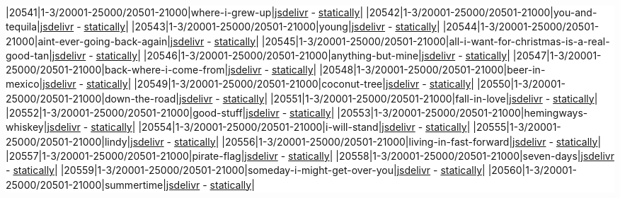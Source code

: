 |20541|1-3/20001-25000/20501-21000|where-i-grew-up|[jsdelivr](https://cdn.jsdelivr.net/gh/dbchord/webp-c-1280x720_1-3/20001-25000/20501-21000/where-i-grew-up.webp) - [statically](https://cdn.statically.io/gh/dbchord/webp-c-1280x720_1-3/img/20001-25000/20501-21000/where-i-grew-up.webp)|
|20542|1-3/20001-25000/20501-21000|you-and-tequila|[jsdelivr](https://cdn.jsdelivr.net/gh/dbchord/webp-c-1280x720_1-3/20001-25000/20501-21000/you-and-tequila.webp) - [statically](https://cdn.statically.io/gh/dbchord/webp-c-1280x720_1-3/img/20001-25000/20501-21000/you-and-tequila.webp)|
|20543|1-3/20001-25000/20501-21000|young|[jsdelivr](https://cdn.jsdelivr.net/gh/dbchord/webp-c-1280x720_1-3/20001-25000/20501-21000/young.webp) - [statically](https://cdn.statically.io/gh/dbchord/webp-c-1280x720_1-3/img/20001-25000/20501-21000/young.webp)|
|20544|1-3/20001-25000/20501-21000|aint-ever-going-back-again|[jsdelivr](https://cdn.jsdelivr.net/gh/dbchord/webp-c-1280x720_1-3/20001-25000/20501-21000/aint-ever-going-back-again.webp) - [statically](https://cdn.statically.io/gh/dbchord/webp-c-1280x720_1-3/img/20001-25000/20501-21000/aint-ever-going-back-again.webp)|
|20545|1-3/20001-25000/20501-21000|all-i-want-for-christmas-is-a-real-good-tan|[jsdelivr](https://cdn.jsdelivr.net/gh/dbchord/webp-c-1280x720_1-3/20001-25000/20501-21000/all-i-want-for-christmas-is-a-real-good-tan.webp) - [statically](https://cdn.statically.io/gh/dbchord/webp-c-1280x720_1-3/img/20001-25000/20501-21000/all-i-want-for-christmas-is-a-real-good-tan.webp)|
|20546|1-3/20001-25000/20501-21000|anything-but-mine|[jsdelivr](https://cdn.jsdelivr.net/gh/dbchord/webp-c-1280x720_1-3/20001-25000/20501-21000/anything-but-mine.webp) - [statically](https://cdn.statically.io/gh/dbchord/webp-c-1280x720_1-3/img/20001-25000/20501-21000/anything-but-mine.webp)|
|20547|1-3/20001-25000/20501-21000|back-where-i-come-from|[jsdelivr](https://cdn.jsdelivr.net/gh/dbchord/webp-c-1280x720_1-3/20001-25000/20501-21000/back-where-i-come-from.webp) - [statically](https://cdn.statically.io/gh/dbchord/webp-c-1280x720_1-3/img/20001-25000/20501-21000/back-where-i-come-from.webp)|
|20548|1-3/20001-25000/20501-21000|beer-in-mexico|[jsdelivr](https://cdn.jsdelivr.net/gh/dbchord/webp-c-1280x720_1-3/20001-25000/20501-21000/beer-in-mexico.webp) - [statically](https://cdn.statically.io/gh/dbchord/webp-c-1280x720_1-3/img/20001-25000/20501-21000/beer-in-mexico.webp)|
|20549|1-3/20001-25000/20501-21000|coconut-tree|[jsdelivr](https://cdn.jsdelivr.net/gh/dbchord/webp-c-1280x720_1-3/20001-25000/20501-21000/coconut-tree.webp) - [statically](https://cdn.statically.io/gh/dbchord/webp-c-1280x720_1-3/img/20001-25000/20501-21000/coconut-tree.webp)|
|20550|1-3/20001-25000/20501-21000|down-the-road|[jsdelivr](https://cdn.jsdelivr.net/gh/dbchord/webp-c-1280x720_1-3/20001-25000/20501-21000/down-the-road.webp) - [statically](https://cdn.statically.io/gh/dbchord/webp-c-1280x720_1-3/img/20001-25000/20501-21000/down-the-road.webp)|
|20551|1-3/20001-25000/20501-21000|fall-in-love|[jsdelivr](https://cdn.jsdelivr.net/gh/dbchord/webp-c-1280x720_1-3/20001-25000/20501-21000/fall-in-love.webp) - [statically](https://cdn.statically.io/gh/dbchord/webp-c-1280x720_1-3/img/20001-25000/20501-21000/fall-in-love.webp)|
|20552|1-3/20001-25000/20501-21000|good-stuff|[jsdelivr](https://cdn.jsdelivr.net/gh/dbchord/webp-c-1280x720_1-3/20001-25000/20501-21000/good-stuff.webp) - [statically](https://cdn.statically.io/gh/dbchord/webp-c-1280x720_1-3/img/20001-25000/20501-21000/good-stuff.webp)|
|20553|1-3/20001-25000/20501-21000|hemingways-whiskey|[jsdelivr](https://cdn.jsdelivr.net/gh/dbchord/webp-c-1280x720_1-3/20001-25000/20501-21000/hemingways-whiskey.webp) - [statically](https://cdn.statically.io/gh/dbchord/webp-c-1280x720_1-3/img/20001-25000/20501-21000/hemingways-whiskey.webp)|
|20554|1-3/20001-25000/20501-21000|i-will-stand|[jsdelivr](https://cdn.jsdelivr.net/gh/dbchord/webp-c-1280x720_1-3/20001-25000/20501-21000/i-will-stand.webp) - [statically](https://cdn.statically.io/gh/dbchord/webp-c-1280x720_1-3/img/20001-25000/20501-21000/i-will-stand.webp)|
|20555|1-3/20001-25000/20501-21000|lindy|[jsdelivr](https://cdn.jsdelivr.net/gh/dbchord/webp-c-1280x720_1-3/20001-25000/20501-21000/lindy.webp) - [statically](https://cdn.statically.io/gh/dbchord/webp-c-1280x720_1-3/img/20001-25000/20501-21000/lindy.webp)|
|20556|1-3/20001-25000/20501-21000|living-in-fast-forward|[jsdelivr](https://cdn.jsdelivr.net/gh/dbchord/webp-c-1280x720_1-3/20001-25000/20501-21000/living-in-fast-forward.webp) - [statically](https://cdn.statically.io/gh/dbchord/webp-c-1280x720_1-3/img/20001-25000/20501-21000/living-in-fast-forward.webp)|
|20557|1-3/20001-25000/20501-21000|pirate-flag|[jsdelivr](https://cdn.jsdelivr.net/gh/dbchord/webp-c-1280x720_1-3/20001-25000/20501-21000/pirate-flag.webp) - [statically](https://cdn.statically.io/gh/dbchord/webp-c-1280x720_1-3/img/20001-25000/20501-21000/pirate-flag.webp)|
|20558|1-3/20001-25000/20501-21000|seven-days|[jsdelivr](https://cdn.jsdelivr.net/gh/dbchord/webp-c-1280x720_1-3/20001-25000/20501-21000/seven-days.webp) - [statically](https://cdn.statically.io/gh/dbchord/webp-c-1280x720_1-3/img/20001-25000/20501-21000/seven-days.webp)|
|20559|1-3/20001-25000/20501-21000|someday-i-might-get-over-you|[jsdelivr](https://cdn.jsdelivr.net/gh/dbchord/webp-c-1280x720_1-3/20001-25000/20501-21000/someday-i-might-get-over-you.webp) - [statically](https://cdn.statically.io/gh/dbchord/webp-c-1280x720_1-3/img/20001-25000/20501-21000/someday-i-might-get-over-you.webp)|
|20560|1-3/20001-25000/20501-21000|summertime|[jsdelivr](https://cdn.jsdelivr.net/gh/dbchord/webp-c-1280x720_1-3/20001-25000/20501-21000/summertime.webp) - [statically](https://cdn.statically.io/gh/dbchord/webp-c-1280x720_1-3/img/20001-25000/20501-21000/summertime.webp)|